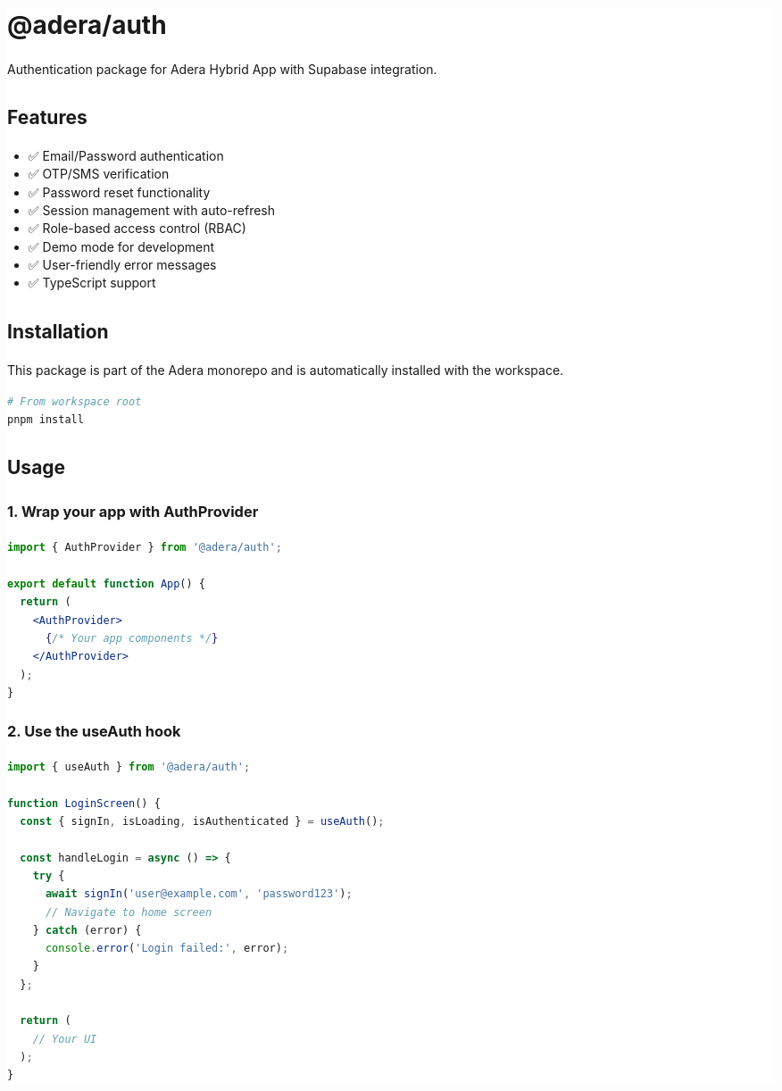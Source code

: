 # @adera/auth

Authentication package for Adera Hybrid App with Supabase integration.

## Features

- ✅ Email/Password authentication
- ✅ OTP/SMS verification
- ✅ Password reset functionality
- ✅ Session management with auto-refresh
- ✅ Role-based access control (RBAC)
- ✅ Demo mode for development
- ✅ User-friendly error messages
- ✅ TypeScript support

## Installation

This package is part of the Adera monorepo and is automatically installed with the workspace.

```bash
# From workspace root
pnpm install
```

## Usage

### 1. Wrap your app with AuthProvider

```jsx
import { AuthProvider } from '@adera/auth';

export default function App() {
  return (
    <AuthProvider>
      {/* Your app components */}
    </AuthProvider>
  );
}
```

### 2. Use the useAuth hook

```jsx
import { useAuth } from '@adera/auth';

function LoginScreen() {
  const { signIn, isLoading, isAuthenticated } = useAuth();

  const handleLogin = async () => {
    try {
      await signIn('user@example.com', 'password123');
      // Navigate to home screen
    } catch (error) {
      console.error('Login failed:', error);
    }
  };

  return (
    // Your UI
  );
}
```
